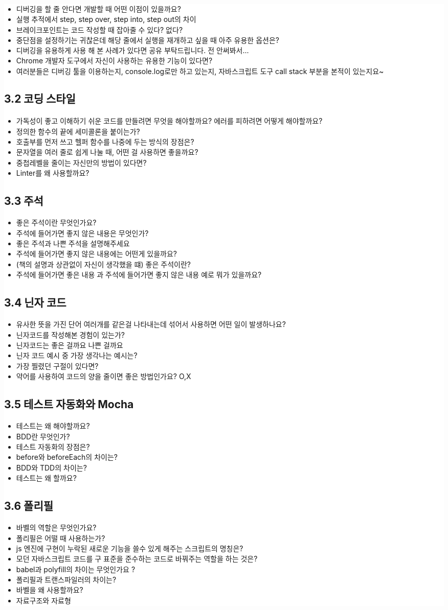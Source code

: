 - 디버깅을 할 줄 안다면 개발할 때 어떤 이점이 있을까요?
- 실행 추적에서 step, step over, step into, step out의 차이
- 브레이크포인트는 코드 작성할 때 잡아줄 수 있다? 없다?
- 중단점을 설정하기는 귀찮은데 해당 줄에서 실행을 재개하고 싶을 때 아주 유용한 옵션은?
- 디버깅을 유용하게 사용 해 본 사례가 있다면 공유 부탁드립니다. 전 안써봐서...
- Chrome 개발자 도구에서 자신이 사용하는 유용한 기능이 있다면?
- 여러분들은 디버깅 툴을 이용하는지, console.log로만 하고 있는지, 자바스크립트 도구 call stack 부분을 본적이 있는지요~

## **3.2 코딩 스타일**

- 가독성이 좋고 이해하기 쉬운 코드를 만들려면 무엇을 해야할까요? 에러를 피하려면 어떻게 해야할까요?
- 정의한 함수의 끝에 세미콜론을 붙이는가?
- 호출부를 먼저 쓰고 헬퍼 함수를 나중에 두는 방식의 장점은?
- 문자열을 여러 줄로 쉽게 나눌 때, 어떤 걸 사용하면 좋을까요?
- 중첩레벨을 줄이는 자신만의 방법이 있다면?
- Linter를 왜 사용할까요?

## **3.3 주석**

- 좋은 주석이란 무엇인가요?
- 주석에 들어가면 좋지 않은 내용은 무엇인가?
- 좋은 주석과 나쁜 주석을 설명해주세요
- 주석에 들어가면 좋지 않은 내용에는 어떤게 있을까요?
- (책의 설명과 상관없이 자신이 생각했을 떄) 좋은 주석이란?
- 주석에 들어가면 좋은 내용 과 주석에 들어가면 좋지 않은 내용 예로 뭐가 있을까요?

## **3.4 닌자 코드**

- 유사한 뜻을 가진 단어 여러개를 같은걸 나타내는데 섞어서 사용하면 어떤 일이 발생하나요?
- 닌자코드를 작성해본 경험이 있는가?
- 닌자코드는 좋은 걸까요 나쁜 걸까요
- 닌자 코드 예시 중 가장 생각나는 예시는?
- 가장 찔렸던 구절이 있다면?
- 약어를 사용하여 코드의 양을 줄이면 좋은 방법인가요? O,X

## **3.5 테스트 자동화와 Mocha**

- 테스트는 왜 해야할까요?
- BDD란 무엇인가?
- 테스트 자동화의 장점은?
- before와 beforeEach의 차이는?
- BDD와 TDD의 차이는?
- 테스트는 왜 할까요?

## **3.6 폴리필**

- 바벨의 역할은 무엇인가요?
- 폴리필은 어떨 때 사용하는가?
- js 엔진에 구현이 누락된 새로운 기능을 쓸수 있게 해주는 스크립트의 명칭은?
- 모던 자바스크립트 코드를 구 표준을 준수하는 코드로 바꿔주는 역할을 하는 것은?
- babel과 polyfill의 차이는 무엇인가요 ?
- 폴리필과 트랜스파일러의 차이는?
- 바벨을 왜 사용할까요?
- 자료구조와 자료형
